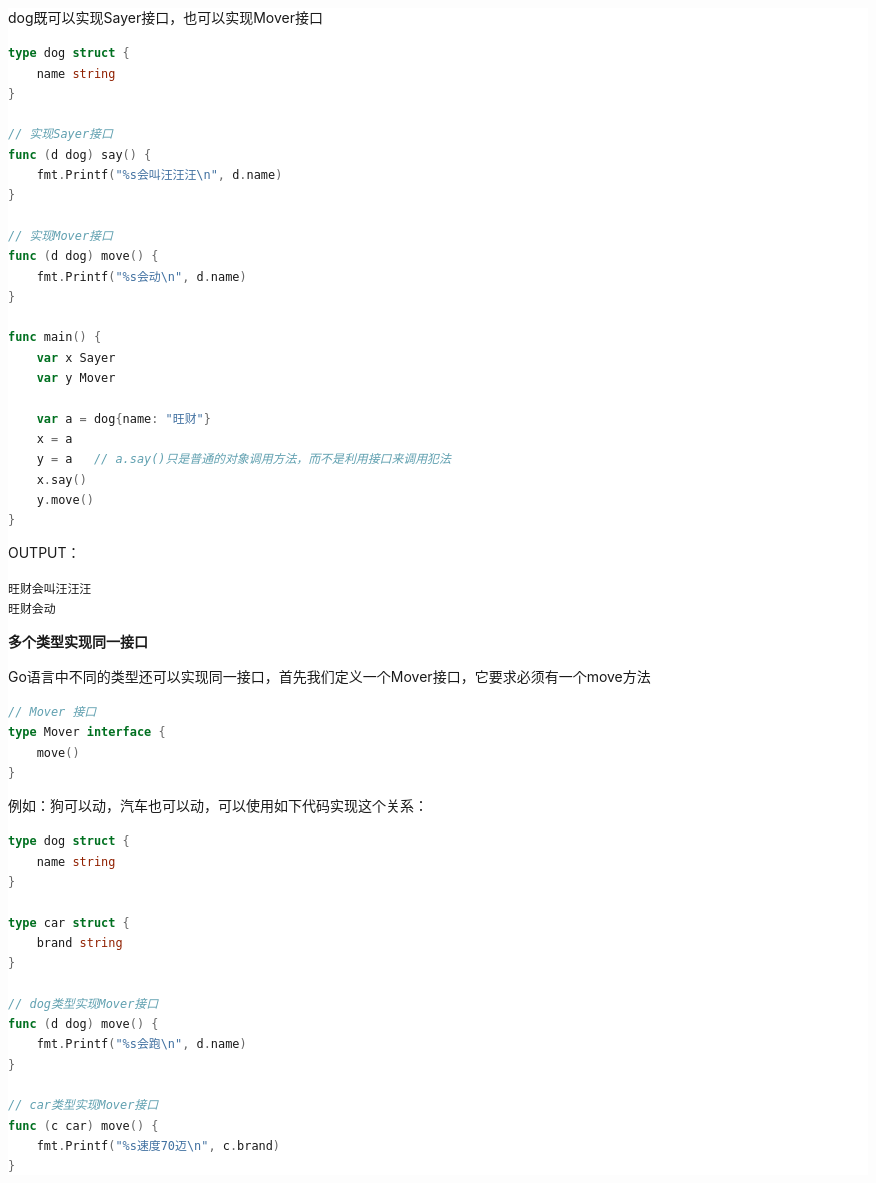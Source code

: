 dog既可以实现Sayer接口，也可以实现Mover接口

```go
type dog struct {
    name string
}

// 实现Sayer接口
func (d dog) say() {
    fmt.Printf("%s会叫汪汪汪\n", d.name)
}

// 实现Mover接口
func (d dog) move() {
    fmt.Printf("%s会动\n", d.name)
}

func main() {
    var x Sayer
    var y Mover

    var a = dog{name: "旺财"}
    x = a
    y = a   // a.say()只是普通的对象调用方法，而不是利用接口来调用犯法
    x.say()
    y.move()
}
```

OUTPUT：

```go
旺财会叫汪汪汪
旺财会动
```

**多个类型实现同一接口**

Go语言中不同的类型还可以实现同一接口，首先我们定义一个Mover接口，它要求必须有一个move方法

```go
// Mover 接口
type Mover interface {
    move()
}
```

例如：狗可以动，汽车也可以动，可以使用如下代码实现这个关系：

```go
type dog struct {
    name string
}

type car struct {
    brand string
}

// dog类型实现Mover接口
func (d dog) move() {
    fmt.Printf("%s会跑\n", d.name)
}

// car类型实现Mover接口
func (c car) move() {
    fmt.Printf("%s速度70迈\n", c.brand)
}
```
